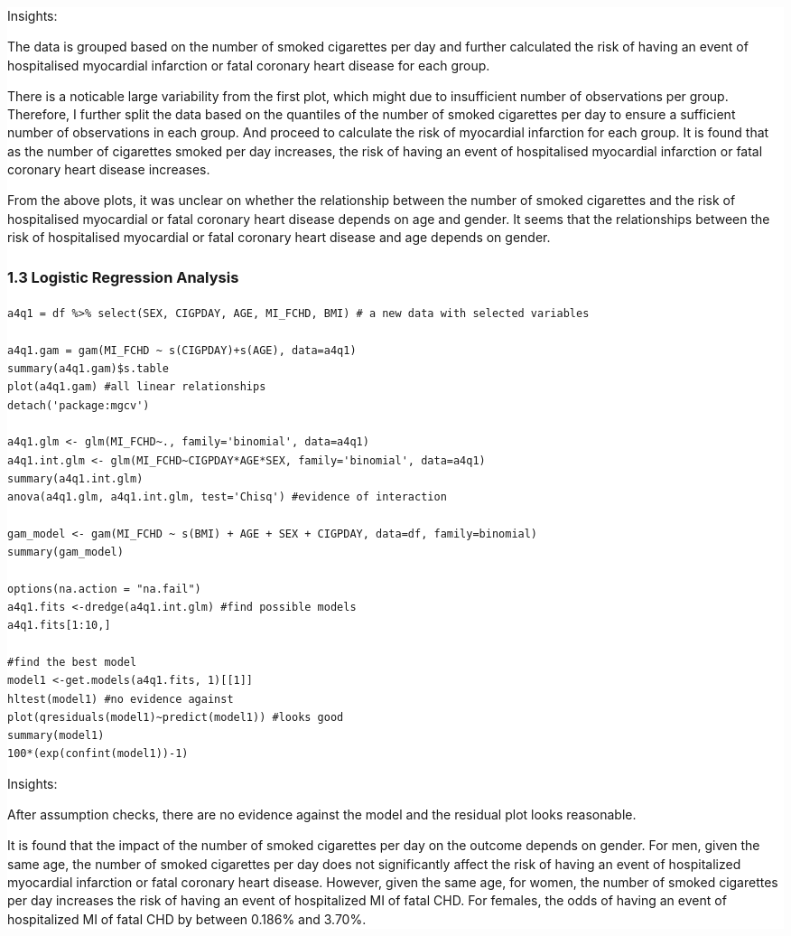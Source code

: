 Insights:

The data is grouped based on the number of smoked cigarettes per day and further calculated the risk of having an event of hospitalised myocardial infarction or fatal coronary heart disease for each group.

There is a noticable large variability from the first plot, which might due to insufficient number of observations per group. Therefore, I further split the data based on the quantiles of the number of smoked cigarettes per day to ensure a sufficient number of observations in each group. And proceed to calculate the risk of myocardial infarction for each group. It is found that as the number of cigarettes smoked per day increases, the risk of having an event of hospitalised myocardial infarction or fatal coronary heart disease increases.

From the above plots, it was unclear on whether the relationship between the number of smoked cigarettes and the risk of hospitalised myocardial or fatal coronary heart disease depends on age and gender. It seems that the relationships between the risk of hospitalised myocardial or fatal coronary heart disease and age depends on gender.

### 1.3 Logistic Regression Analysis

```{r}
a4q1 = df %>% select(SEX, CIGPDAY, AGE, MI_FCHD, BMI) # a new data with selected variables

a4q1.gam = gam(MI_FCHD ~ s(CIGPDAY)+s(AGE), data=a4q1)
summary(a4q1.gam)$s.table
plot(a4q1.gam) #all linear relationships 
detach('package:mgcv')

a4q1.glm <- glm(MI_FCHD~., family='binomial', data=a4q1)
a4q1.int.glm <- glm(MI_FCHD~CIGPDAY*AGE*SEX, family='binomial', data=a4q1)
summary(a4q1.int.glm)
anova(a4q1.glm, a4q1.int.glm, test='Chisq') #evidence of interaction 

gam_model <- gam(MI_FCHD ~ s(BMI) + AGE + SEX + CIGPDAY, data=df, family=binomial)
summary(gam_model)

options(na.action = "na.fail")
a4q1.fits <-dredge(a4q1.int.glm) #find possible models 
a4q1.fits[1:10,]

#find the best model 
model1 <-get.models(a4q1.fits, 1)[[1]]
hltest(model1) #no evidence against 
plot(qresiduals(model1)~predict(model1)) #looks good 
summary(model1)
100*(exp(confint(model1))-1)
```

Insights:

After assumption checks, there are no evidence against the model and the residual plot looks reasonable.

It is found that the impact of the number of smoked cigarettes per day on the outcome depends on gender. For men, given the same age, the number of smoked cigarettes per day does not significantly affect the risk of having an event of hospitalized myocardial infarction or fatal coronary heart disease. However, given the same age, for women, the number of smoked cigarettes per day increases the risk of having an event of hospitalized MI of fatal CHD. For females, the odds of having an event of hospitalized MI of fatal CHD by between 0.186% and 3.70%.
